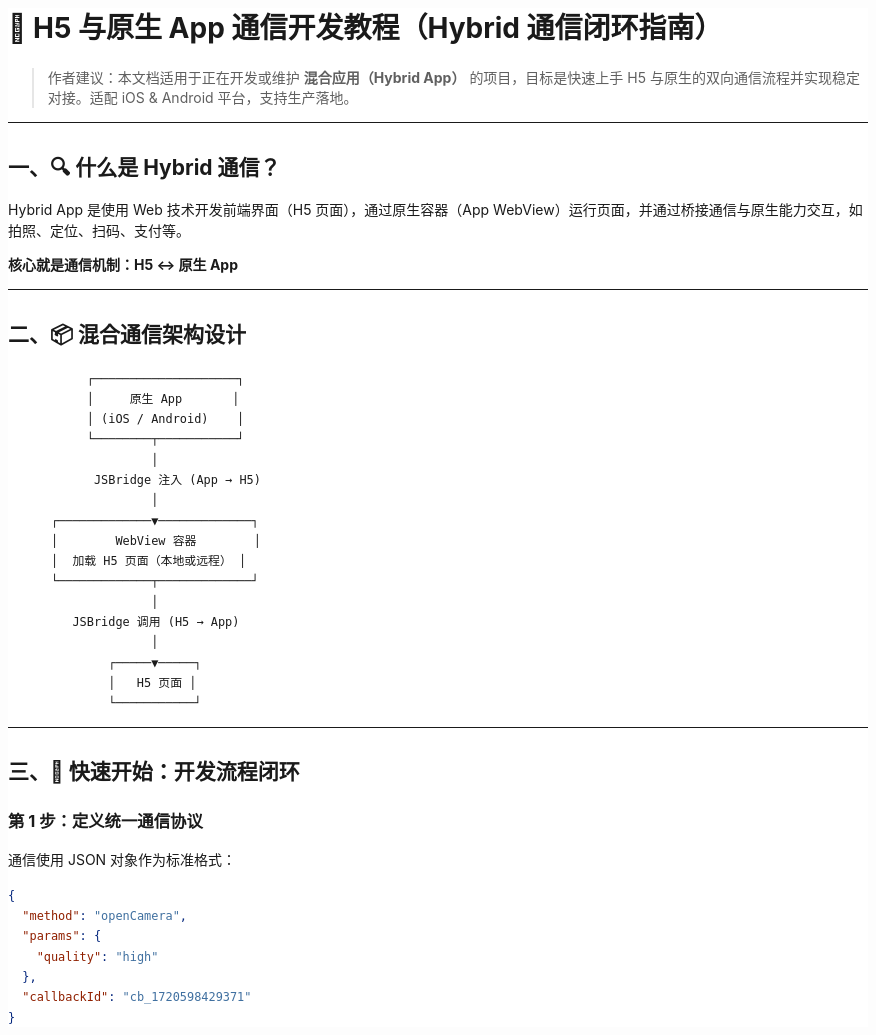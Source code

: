 # 📘 H5 与原生 App 通信开发教程（Hybrid 通信闭环指南）

> 作者建议：本文档适用于正在开发或维护 **混合应用（Hybrid App）** 的项目，目标是快速上手 H5 与原生的双向通信流程并实现稳定对接。适配 iOS & Android 平台，支持生产落地。

---

## 一、🔍 什么是 Hybrid 通信？

Hybrid App 是使用 Web 技术开发前端界面（H5 页面），通过原生容器（App WebView）运行页面，并通过桥接通信与原生能力交互，如拍照、定位、扫码、支付等。

**核心就是通信机制：H5 ↔ 原生 App**

---

## 二、📦 混合通信架构设计

```
           ┌────────────────────┐
           │     原生 App       │
           │ (iOS / Android)    │
           └────────┬───────────┘
                    │
            JSBridge 注入 (App → H5)
                    │
      ┌─────────────▼─────────────┐
      │        WebView 容器        │
      │  加载 H5 页面（本地或远程） │
      └─────────────┬─────────────┘
                    │
         JSBridge 调用 (H5 → App)
                    │
              ┌─────▼─────┐
              │   H5 页面 │
              └───────────┘
```

---

## 三、🚀 快速开始：开发流程闭环

### 第 1 步：定义统一通信协议

通信使用 JSON 对象作为标准格式：

```json
{
  "method": "openCamera",
  "params": {
    "quality": "high"
  },
  "callbackId": "cb_1720598429371"
}
```
